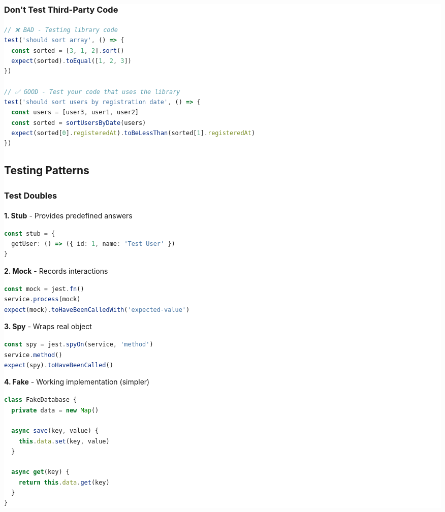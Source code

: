 ```typescript
```

### Don't Test Third-Party Code

```typescript
// ❌ BAD - Testing library code
test('should sort array', () => {
  const sorted = [3, 1, 2].sort()
  expect(sorted).toEqual([1, 2, 3])
})

// ✅ GOOD - Test your code that uses the library
test('should sort users by registration date', () => {
  const users = [user3, user1, user2]
  const sorted = sortUsersByDate(users)
  expect(sorted[0].registeredAt).toBeLessThan(sorted[1].registeredAt)
})
```

## Testing Patterns

### Test Doubles

**1. Stub** - Provides predefined answers
```typescript
const stub = {
  getUser: () => ({ id: 1, name: 'Test User' })
}
```

**2. Mock** - Records interactions
```typescript
const mock = jest.fn()
service.process(mock)
expect(mock).toHaveBeenCalledWith('expected-value')
```

**3. Spy** - Wraps real object
```typescript
const spy = jest.spyOn(service, 'method')
service.method()
expect(spy).toHaveBeenCalled()
```

**4. Fake** - Working implementation (simpler)
```typescript
class FakeDatabase {
  private data = new Map()

  async save(key, value) {
    this.data.set(key, value)
  }

  async get(key) {
    return this.data.get(key)
  }
}
```
